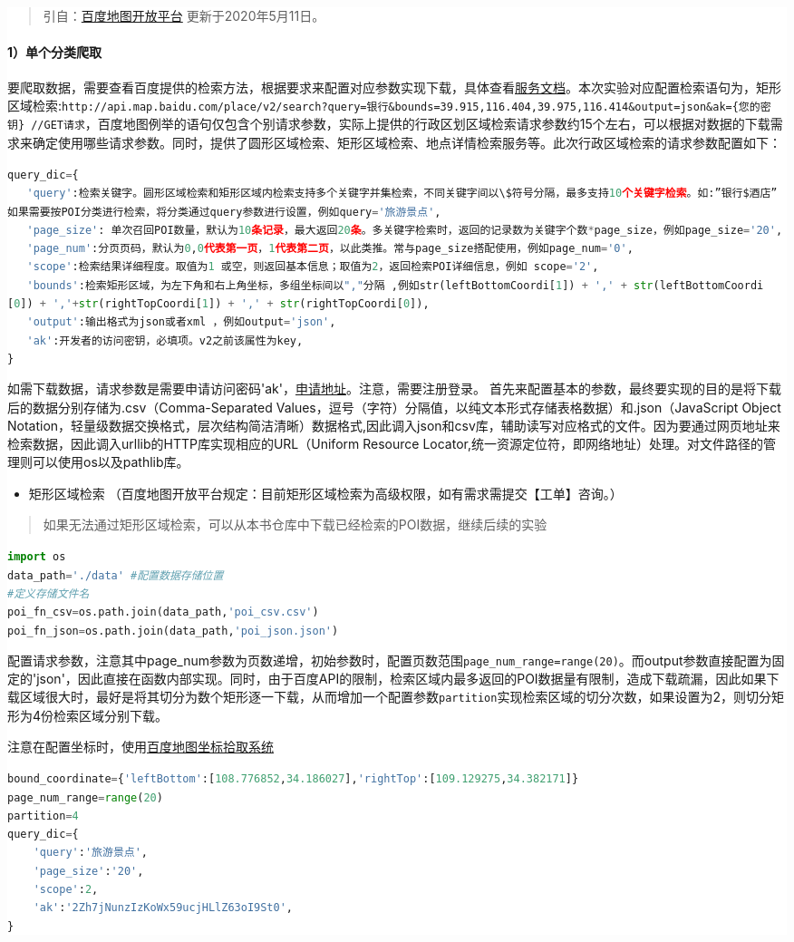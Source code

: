 > 引自：[百度地图开放平台](http://lbsyun.baidu.com/index.php?title=lbscloud/poitags) 更新于2020年5月11日。

#### 1）单个分类爬取

要爬取数据，需要查看百度提供的检索方法，根据要求来配置对应参数实现下载，具体查看[服务文档](http://lbsyun.baidu.com/index.php?title=webapi/guide/webservice-placeapi)。本次实验对应配置检索语句为，矩形区域检索:`http://api.map.baidu.com/place/v2/search?query=银行&bounds=39.915,116.404,39.975,116.414&output=json&ak={您的密钥} //GET请求`，百度地图例举的语句仅包含个别请求参数，实际上提供的行政区划区域检索请求参数约15个左右，可以根据对数据的下载需求来确定使用哪些请求参数。同时，提供了圆形区域检索、矩形区域检索、地点详情检索服务等。此次行政区域检索的请求参数配置如下：
```python
query_dic={
   'query':检索关键字。圆形区域检索和矩形区域内检索支持多个关键字并集检索，不同关键字间以\$符号分隔，最多支持10个关键字检索。如:”银行$酒店”
如果需要按POI分类进行检索，将分类通过query参数进行设置，例如query='旅游景点',
   'page_size': 单次召回POI数量，默认为10条记录，最大返回20条。多关键字检索时，返回的记录数为关键字个数*page_size，例如page_size='20', 
   'page_num':分页页码，默认为0,0代表第一页，1代表第二页，以此类推。常与page_size搭配使用，例如page_num='0',
   'scope':检索结果详细程度。取值为1 或空，则返回基本信息；取值为2，返回检索POI详细信息，例如 scope='2',
   'bounds':检索矩形区域，为左下角和右上角坐标，多组坐标间以","分隔 ,例如str(leftBottomCoordi[1]) + ',' + str(leftBottomCoordi[0]) + ','+str(rightTopCoordi[1]) + ',' + str(rightTopCoordi[0]),
   'output':输出格式为json或者xml ，例如output='json',
   'ak':开发者的访问密钥，必填项。v2之前该属性为key,                   
}
```
如需下载数据，请求参数是需要申请访问密码'ak'，[申请地址](http://lbsyun.baidu.com/apiconsole/key/create)。注意，需要注册登录。
首先来配置基本的参数，最终要实现的目的是将下载后的数据分别存储为.csv（Comma-Separated Values，逗号（字符）分隔值，以纯文本形式存储表格数据）和.json（JavaScript Object Notation，轻量级数据交换格式，层次结构简洁清晰）数据格式,因此调入json和csv库，辅助读写对应格式的文件。因为要通过网页地址来检索数据，因此调入urllib的HTTP库实现相应的URL（Uniform Resource Locator,统一资源定位符，即网络地址）处理。对文件路径的管理则可以使用os以及pathlib库。

* 矩形区域检索 （百度地图开放平台规定：目前矩形区域检索为高级权限，如有需求需提交【工单】咨询。）

> 如果无法通过矩形区域检索，可以从本书仓库中下载已经检索的POI数据，继续后续的实验


```python
import os
data_path='./data' #配置数据存储位置
#定义存储文件名
poi_fn_csv=os.path.join(data_path,'poi_csv.csv')
poi_fn_json=os.path.join(data_path,'poi_json.json')
```

配置请求参数，注意其中page_num参数为页数递增，初始参数时，配置页数范围`page_num_range=range(20)`。而output参数直接配置为固定的'json'，因此直接在函数内部实现。同时，由于百度API的限制，检索区域内最多返回的POI数据量有限制，造成下载疏漏，因此如果下载区域很大时，最好是将其切分为数个矩形逐一下载，从而增加一个配置参数`partition`实现检索区域的切分次数，如果设置为2，则切分矩形为4份检索区域分别下载。

注意在配置坐标时，使用[百度地图坐标拾取系统](http://api.map.baidu.com/lbsapi/getpoint/index.html)


```python
bound_coordinate={'leftBottom':[108.776852,34.186027],'rightTop':[109.129275,34.382171]} 
page_num_range=range(20)
partition=4 
query_dic={
    'query':'旅游景点',
    'page_size':'20', 
    'scope':2,
    'ak':'2Zh7jNunzIzKoWx59ucjHLlZ63oI9St0', 
}
```
